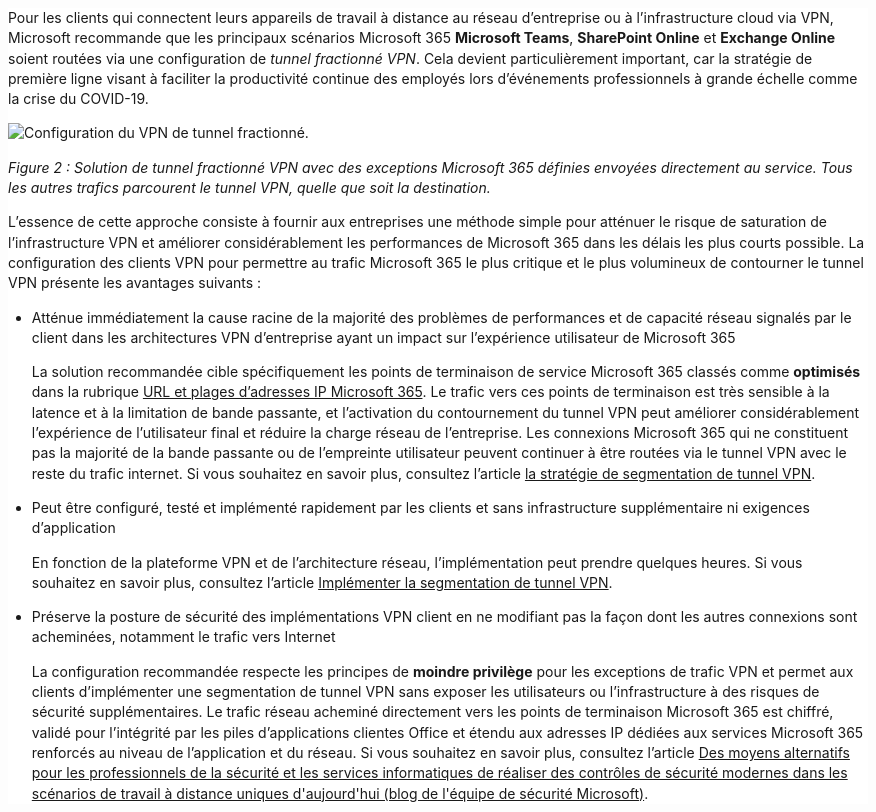 Pour les clients qui connectent leurs appareils de travail à distance au réseau d’entreprise ou à l’infrastructure cloud via VPN, Microsoft recommande que les principaux scénarios Microsoft 365 **Microsoft Teams**, **SharePoint Online** et **Exchange Online** soient routées via une configuration de _tunnel fractionné VPN_. Cela devient particulièrement important, car la stratégie de première ligne visant à faciliter la productivité continue des employés lors d’événements professionnels à grande échelle comme la crise du COVID-19.

![Configuration du VPN de tunnel fractionné.](../media/vpn-split-tunneling/vpn-model-2.png)

_Figure 2 : Solution de tunnel fractionné VPN avec des exceptions Microsoft 365 définies envoyées directement au service. Tous les autres trafics parcourent le tunnel VPN, quelle que soit la destination._

L’essence de cette approche consiste à fournir aux entreprises une méthode simple pour atténuer le risque de saturation de l’infrastructure VPN et améliorer considérablement les performances de Microsoft 365 dans les délais les plus courts possible. La configuration des clients VPN pour permettre au trafic Microsoft 365 le plus critique et le plus volumineux de contourner le tunnel VPN présente les avantages suivants :

- Atténue immédiatement la cause racine de la majorité des problèmes de performances et de capacité réseau signalés par le client dans les architectures VPN d’entreprise ayant un impact sur l’expérience utilisateur de Microsoft 365
  
  La solution recommandée cible spécifiquement les points de terminaison de service Microsoft 365 classés comme **optimisés** dans la rubrique [URL et plages d’adresses IP Microsoft 365](./urls-and-ip-address-ranges.md). Le trafic vers ces points de terminaison est très sensible à la latence et à la limitation de bande passante, et l’activation du contournement du tunnel VPN peut améliorer considérablement l’expérience de l’utilisateur final et réduire la charge réseau de l’entreprise. Les connexions Microsoft 365 qui ne constituent pas la majorité de la bande passante ou de l’empreinte utilisateur peuvent continuer à être routées via le tunnel VPN avec le reste du trafic internet. Si vous souhaitez en savoir plus, consultez l’article [la stratégie de segmentation de tunnel VPN](#the-vpn-split-tunnel-strategy).

- Peut être configuré, testé et implémenté rapidement par les clients et sans infrastructure supplémentaire ni exigences d’application

  En fonction de la plateforme VPN et de l’architecture réseau, l’implémentation peut prendre quelques heures. Si vous souhaitez en savoir plus, consultez l’article [Implémenter la segmentation de tunnel VPN](microsoft-365-vpn-implement-split-tunnel.md#implement-vpn-split-tunneling).

- Préserve la posture de sécurité des implémentations VPN client en ne modifiant pas la façon dont les autres connexions sont acheminées, notamment le trafic vers Internet

  La configuration recommandée respecte les principes de **moindre privilège** pour les exceptions de trafic VPN et permet aux clients d’implémenter une segmentation de tunnel VPN sans exposer les utilisateurs ou l’infrastructure à des risques de sécurité supplémentaires. Le trafic réseau acheminé directement vers les points de terminaison Microsoft 365 est chiffré, validé pour l’intégrité par les piles d’applications clientes Office et étendu aux adresses IP dédiées aux services Microsoft 365 renforcés au niveau de l’application et du réseau. Si vous souhaitez en savoir plus, consultez l’article [Des moyens alternatifs pour les professionnels de la sécurité et les services informatiques de réaliser des contrôles de sécurité modernes dans les scénarios de travail à distance uniques d'aujourd'hui (blog de l'équipe de sécurité Microsoft)](https://www.microsoft.com/security/blog/2020/03/26/alternative-security-professionals-it-achieve-modern-security-controls-todays-unique-remote-work-scenarios/).
